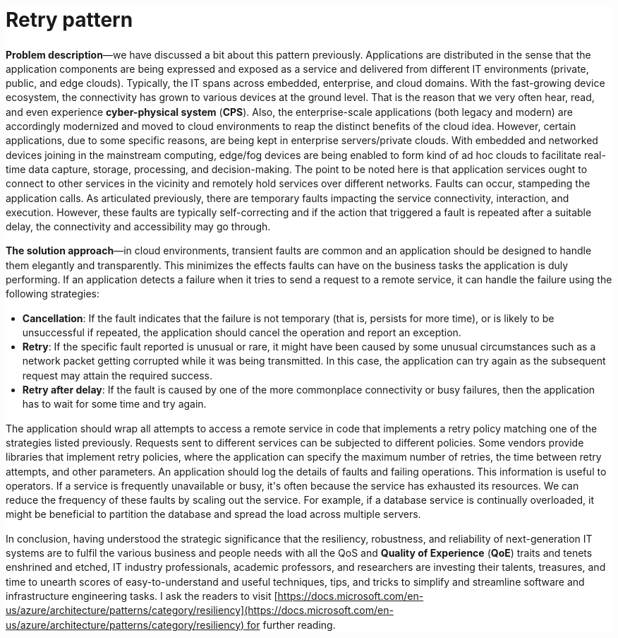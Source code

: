# Retry pattern

**Problem description**—we have discussed a bit about this pattern previously. Applications are distributed in the sense that the application components are being expressed and exposed as a service and delivered from different IT environments (private, public, and edge clouds). Typically, the IT spans across embedded, enterprise, and cloud domains. With the fast-growing device ecosystem, the connectivity has grown to various devices at the ground level. That is the reason that we very often hear, read, and even experience **cyber-physical system** (**CPS**). Also, the enterprise-scale applications (both legacy and modern) are accordingly modernized and moved to cloud environments to reap the distinct benefits of the cloud idea. However, certain applications, due to some specific reasons, are being kept in enterprise servers/private clouds. With embedded and networked devices joining in the mainstream computing, edge/fog devices are being enabled to form kind of ad hoc clouds to facilitate real-time data capture, storage, processing, and decision-making. The point to be noted here is that application services ought to connect to other services in the vicinity and remotely hold services over different networks. Faults can occur, stampeding the application calls. As articulated previously, there are temporary faults impacting the service connectivity, interaction, and execution. However, these faults are typically self-correcting and if the action that triggered a fault is repeated after a suitable delay, the connectivity and accessibility may go through.

**The solution approach**—in cloud environments, transient faults are common and an application should be designed to handle them elegantly and transparently. This minimizes the effects faults can have on the business tasks the application is duly performing. If an application detects a failure when it tries to send a request to a remote service, it can handle the failure using the following strategies:

*   **Cancellation**: If the fault indicates that the failure is not temporary (that is, persists for more time), or is likely to be unsuccessful if repeated, the application should cancel the operation and report an exception.
*   **Retry**: If the specific fault reported is unusual or rare, it might have been caused by some unusual circumstances such as a network packet getting corrupted while it was being transmitted. In this case, the application can try again as the subsequent request may attain the required success.
*   **Retry after delay**: If the fault is caused by one of the more commonplace connectivity or busy failures, then the application has to wait for some time and try again.

The application should wrap all attempts to access a remote service in code that implements a retry policy matching one of the strategies listed previously. Requests sent to different services can be subjected to different policies. Some vendors provide libraries that implement retry policies, where the application can specify the maximum number of retries, the time between retry attempts, and other parameters. An application should log the details of faults and failing operations. This information is useful to operators. If a service is frequently unavailable or busy, it's often because the service has exhausted its resources. We can reduce the frequency of these faults by scaling out the service. For example, if a database service is continually overloaded, it might be beneficial to partition the database and spread the load across multiple servers.

In conclusion, having understood the strategic significance that the resiliency, robustness, and reliability of next-generation IT systems are to fulfil the various business and people needs with all the QoS and **Quality of Experience** (**QoE**) traits and tenets enshrined and etched, IT industry professionals, academic professors, and researchers are investing their talents, treasures, and time to unearth scores of easy-to-understand and useful techniques, tips, and tricks to simplify and streamline software and infrastructure engineering tasks. I ask the readers to visit [https://docs.microsoft.com/en-us/azure/architecture/patterns/category/resiliency](https://docs.microsoft.com/en-us/azure/architecture/patterns/category/resiliency) for further reading.
